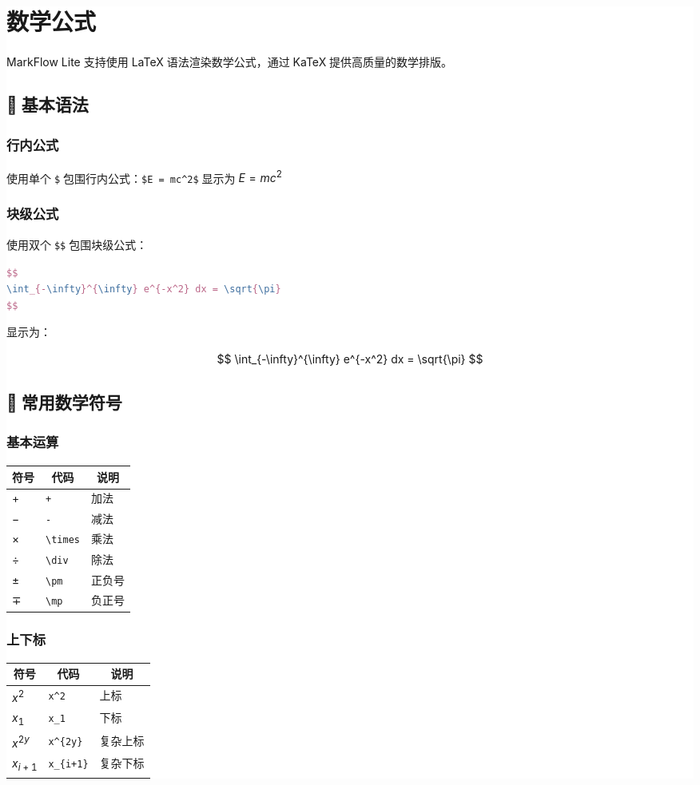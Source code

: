 # 数学公式

MarkFlow Lite 支持使用 LaTeX 语法渲染数学公式，通过 KaTeX 提供高质量的数学排版。

## 📐 基本语法

### 行内公式

使用单个 `$` 包围行内公式：`$E = mc^2$` 显示为 $E = mc^2$

### 块级公式

使用双个 `$$` 包围块级公式：

```latex
$$
\int_{-\infty}^{\infty} e^{-x^2} dx = \sqrt{\pi}
$$
```

显示为：

$$
\int_{-\infty}^{\infty} e^{-x^2} dx = \sqrt{\pi}
$$

## 🔢 常用数学符号

### 基本运算

| 符号 | 代码 | 说明 |
|------|------|------|
| $+$ | `+` | 加法 |
| $-$ | `-` | 减法 |
| $\times$ | `\times` | 乘法 |
| $\div$ | `\div` | 除法 |
| $\pm$ | `\pm` | 正负号 |
| $\mp$ | `\mp` | 负正号 |

### 上下标

| 符号 | 代码 | 说明 |
|------|------|------|
| $x^2$ | `x^2` | 上标 |
| $x_1$ | `x_1` | 下标 |
| $x^{2y}$ | `x^{2y}` | 复杂上标 |
| $x_{i+1}$ | `x_{i+1}` | 复杂下标 |
